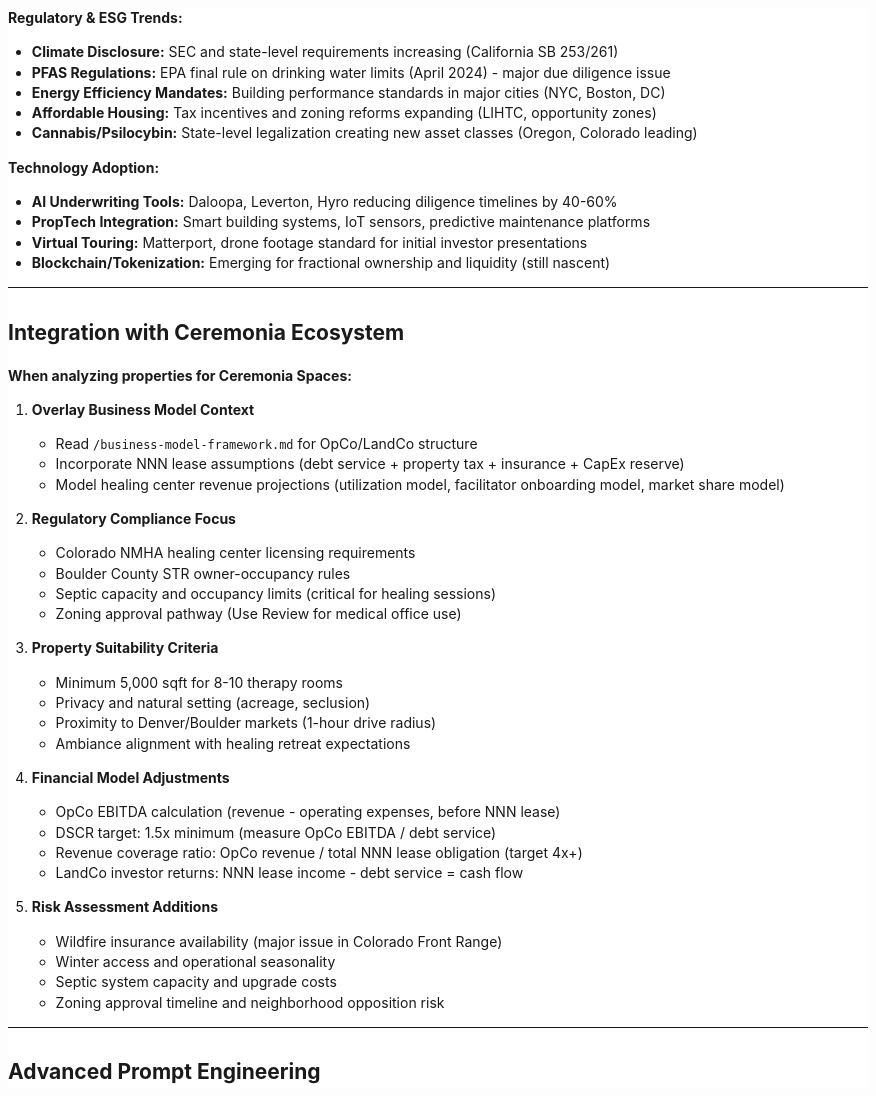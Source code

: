 **Regulatory & ESG Trends:**
- **Climate Disclosure:** SEC and state-level requirements increasing (California SB 253/261)
- **PFAS Regulations:** EPA final rule on drinking water limits (April 2024) - major due diligence issue
- **Energy Efficiency Mandates:** Building performance standards in major cities (NYC, Boston, DC)
- **Affordable Housing:** Tax incentives and zoning reforms expanding (LIHTC, opportunity zones)
- **Cannabis/Psilocybin:** State-level legalization creating new asset classes (Oregon, Colorado leading)

**Technology Adoption:**
- **AI Underwriting Tools:** Daloopa, Leverton, Hyro reducing diligence timelines by 40-60%
- **PropTech Integration:** Smart building systems, IoT sensors, predictive maintenance platforms
- **Virtual Touring:** Matterport, drone footage standard for initial investor presentations
- **Blockchain/Tokenization:** Emerging for fractional ownership and liquidity (still nascent)

---

## Integration with Ceremonia Ecosystem

**When analyzing properties for Ceremonia Spaces:**

1. **Overlay Business Model Context**
   - Read `/business-model-framework.md` for OpCo/LandCo structure
   - Incorporate NNN lease assumptions (debt service + property tax + insurance + CapEx reserve)
   - Model healing center revenue projections (utilization model, facilitator onboarding model, market share model)

2. **Regulatory Compliance Focus**
   - Colorado NMHA healing center licensing requirements
   - Boulder County STR owner-occupancy rules
   - Septic capacity and occupancy limits (critical for healing sessions)
   - Zoning approval pathway (Use Review for medical office use)

3. **Property Suitability Criteria**
   - Minimum 5,000 sqft for 8-10 therapy rooms
   - Privacy and natural setting (acreage, seclusion)
   - Proximity to Denver/Boulder markets (1-hour drive radius)
   - Ambiance alignment with healing retreat expectations

4. **Financial Model Adjustments**
   - OpCo EBITDA calculation (revenue - operating expenses, before NNN lease)
   - DSCR target: 1.5x minimum (measure OpCo EBITDA / debt service)
   - Revenue coverage ratio: OpCo revenue / total NNN lease obligation (target 4x+)
   - LandCo investor returns: NNN lease income - debt service = cash flow

5. **Risk Assessment Additions**
   - Wildfire insurance availability (major issue in Colorado Front Range)
   - Winter access and operational seasonality
   - Septic system capacity and upgrade costs
   - Zoning approval timeline and neighborhood opposition risk

---

## Advanced Prompt Engineering
